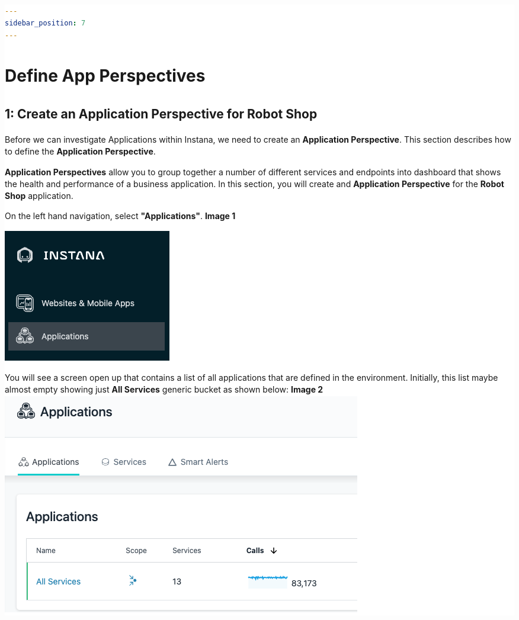 ```yaml
---
sidebar_position: 7
---
```


# Define App Perspectives

## 1: Create an Application Perspective for Robot Shop

Before we can investigate Applications within Instana, we need to create an
**Application Perspective**. This section describes how to define the
**Application Perspective**.

**Application Perspectives** allow you to group together a number of different
services and endpoints into dashboard that shows the health and performance of a
business application. In this section, you will create and **Application
Perspective** for the **Robot Shop** application.

On the left hand navigation, select **"Applications"**. 
**Image 1**

![applications](images/applications_main.png)

You will see a screen open up that contains a list of all applications that are defined in the
environment. Initially, this list maybe almost empty showing just **All
Services** generic bucket as shown below:
**Image 2**
![applications_all_services](images/applications_all_services.png)
